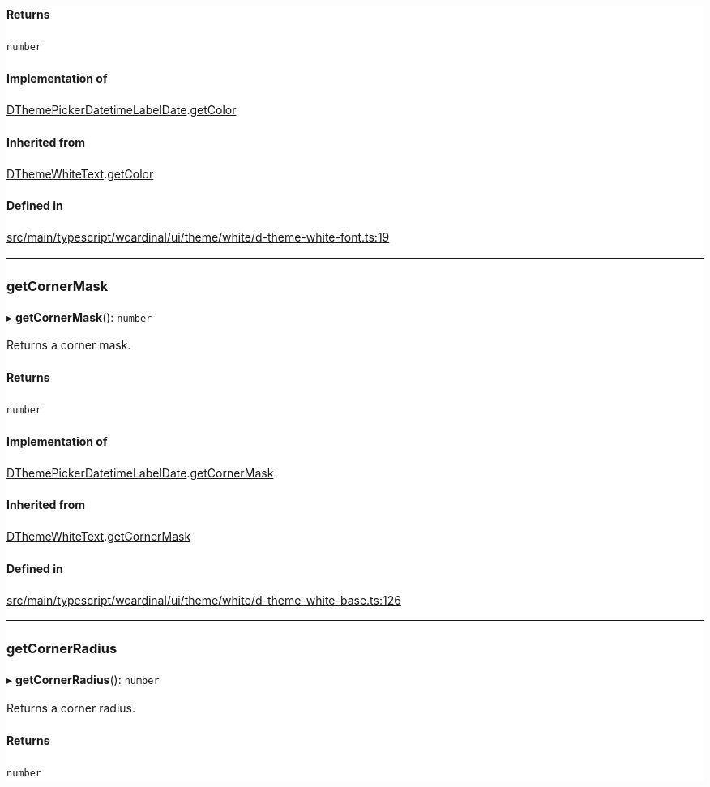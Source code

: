 #### Returns

`number`

#### Implementation of

[DThemePickerDatetimeLabelDate](../interfaces/DThemePickerDatetimeLabelDate.md).[getColor](../interfaces/DThemePickerDatetimeLabelDate.md#getcolor)

#### Inherited from

[DThemeWhiteText](DThemeWhiteText.md).[getColor](DThemeWhiteText.md#getcolor)

#### Defined in

[src/main/typescript/wcardinal/ui/theme/white/d-theme-white-font.ts:19](https://github.com/winter-cardinal/winter-cardinal-ui/blob/v0.154.0/src/main/typescript/wcardinal/ui/theme/white/d-theme-white-font.ts#L19)

___

### getCornerMask

▸ **getCornerMask**(): `number`

Returns a corner mask.

#### Returns

`number`

#### Implementation of

[DThemePickerDatetimeLabelDate](../interfaces/DThemePickerDatetimeLabelDate.md).[getCornerMask](../interfaces/DThemePickerDatetimeLabelDate.md#getcornermask)

#### Inherited from

[DThemeWhiteText](DThemeWhiteText.md).[getCornerMask](DThemeWhiteText.md#getcornermask)

#### Defined in

[src/main/typescript/wcardinal/ui/theme/white/d-theme-white-base.ts:126](https://github.com/winter-cardinal/winter-cardinal-ui/blob/v0.154.0/src/main/typescript/wcardinal/ui/theme/white/d-theme-white-base.ts#L126)

___

### getCornerRadius

▸ **getCornerRadius**(): `number`

Returns a corner radius.

#### Returns

`number`
